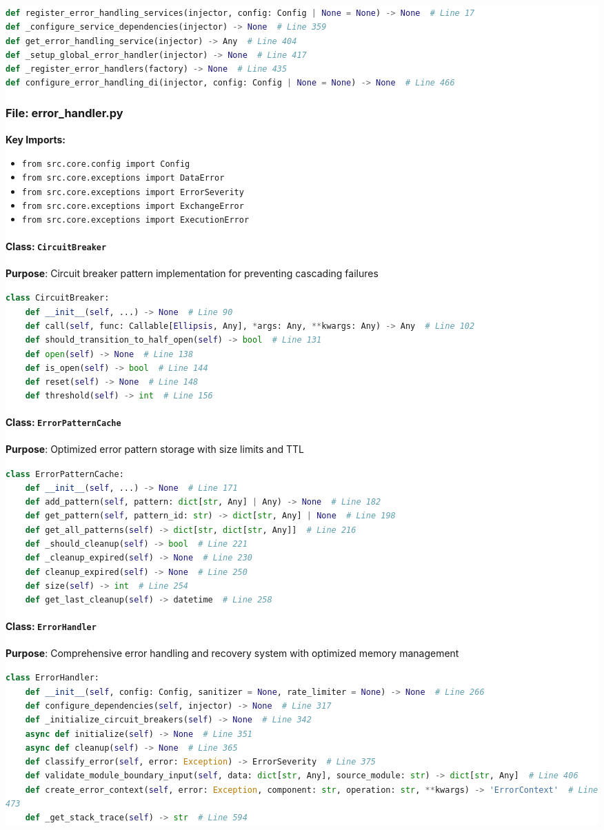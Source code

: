 ```python
def register_error_handling_services(injector, config: Config | None = None) -> None  # Line 17
def _configure_service_dependencies(injector) -> None  # Line 359
def get_error_handling_service(injector) -> Any  # Line 404
def _setup_global_error_handler(injector) -> None  # Line 417
def _register_error_handlers(factory) -> None  # Line 435
def configure_error_handling_di(injector, config: Config | None = None) -> None  # Line 466
```

### File: error_handler.py

**Key Imports:**
- `from src.core.config import Config`
- `from src.core.exceptions import DataError`
- `from src.core.exceptions import ErrorSeverity`
- `from src.core.exceptions import ExchangeError`
- `from src.core.exceptions import ExecutionError`

#### Class: `CircuitBreaker`

**Purpose**: Circuit breaker pattern implementation for preventing cascading failures

```python
class CircuitBreaker:
    def __init__(self, ...) -> None  # Line 90
    def call(self, func: Callable[Ellipsis, Any], *args: Any, **kwargs: Any) -> Any  # Line 102
    def should_transition_to_half_open(self) -> bool  # Line 131
    def open(self) -> None  # Line 138
    def is_open(self) -> bool  # Line 144
    def reset(self) -> None  # Line 148
    def threshold(self) -> int  # Line 156
```

#### Class: `ErrorPatternCache`

**Purpose**: Optimized error pattern storage with size limits and TTL

```python
class ErrorPatternCache:
    def __init__(self, ...) -> None  # Line 171
    def add_pattern(self, pattern: dict[str, Any] | Any) -> None  # Line 182
    def get_pattern(self, pattern_id: str) -> dict[str, Any] | None  # Line 198
    def get_all_patterns(self) -> dict[str, dict[str, Any]]  # Line 216
    def _should_cleanup(self) -> bool  # Line 221
    def _cleanup_expired(self) -> None  # Line 230
    def cleanup_expired(self) -> None  # Line 250
    def size(self) -> int  # Line 254
    def get_last_cleanup(self) -> datetime  # Line 258
```

#### Class: `ErrorHandler`

**Purpose**: Comprehensive error handling and recovery system with optimized memory management

```python
class ErrorHandler:
    def __init__(self, config: Config, sanitizer = None, rate_limiter = None) -> None  # Line 266
    def configure_dependencies(self, injector) -> None  # Line 317
    def _initialize_circuit_breakers(self) -> None  # Line 342
    async def initialize(self) -> None  # Line 351
    async def cleanup(self) -> None  # Line 365
    def classify_error(self, error: Exception) -> ErrorSeverity  # Line 375
    def validate_module_boundary_input(self, data: dict[str, Any], source_module: str) -> dict[str, Any]  # Line 406
    def create_error_context(self, error: Exception, component: str, operation: str, **kwargs) -> 'ErrorContext'  # Line 473
    def _get_stack_trace(self) -> str  # Line 594
```